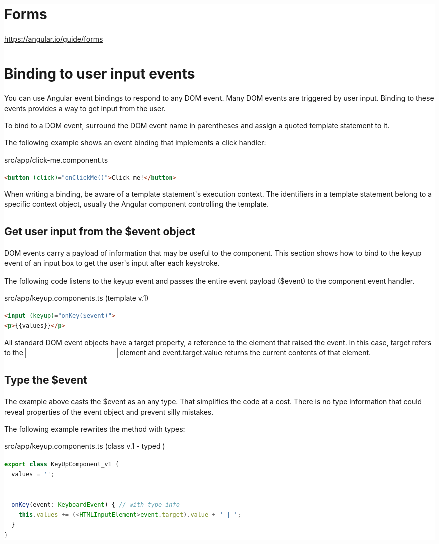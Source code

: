 # Forms
https://angular.io/guide/forms

# Binding to user input events

You can use Angular event bindings to respond to any DOM event. Many DOM events are triggered by user input. Binding to these events provides a way to get input from the user.

To bind to a DOM event, surround the DOM event name in parentheses and assign a quoted template statement to it.

The following example shows an event binding that implements a click handler:

src/app/click-me.component.ts
````html
<button (click)="onClickMe()">Click me!</button>
````

When writing a binding, be aware of a template statement's execution context. The identifiers in a template statement belong to a specific context object, usually the Angular component controlling the template.

## Get user input from the $event object

DOM events carry a payload of information that may be useful to the component. This section shows how to bind to the keyup event of an input box to get the user's input after each keystroke.

The following code listens to the keyup event and passes the entire event payload ($event) to the component event handler.

src/app/keyup.components.ts (template v.1)
````html
<input (keyup)="onKey($event)">
<p>{{values}}</p>
````

All standard DOM event objects have a target property, a reference to the element that raised the event. In this case, target refers to the <input> element and event.target.value returns the current contents of that element.

## Type the $event
  
The example above casts the $event as an any type. That simplifies the code at a cost. There is no type information that could reveal properties of the event object and prevent silly mistakes.

The following example rewrites the method with types:

src/app/keyup.components.ts (class v.1 - typed )
````typescript
export class KeyUpComponent_v1 {
  values = '';


  onKey(event: KeyboardEvent) { // with type info
    this.values += (<HTMLInputElement>event.target).value + ' | ';
  }
}
`````
